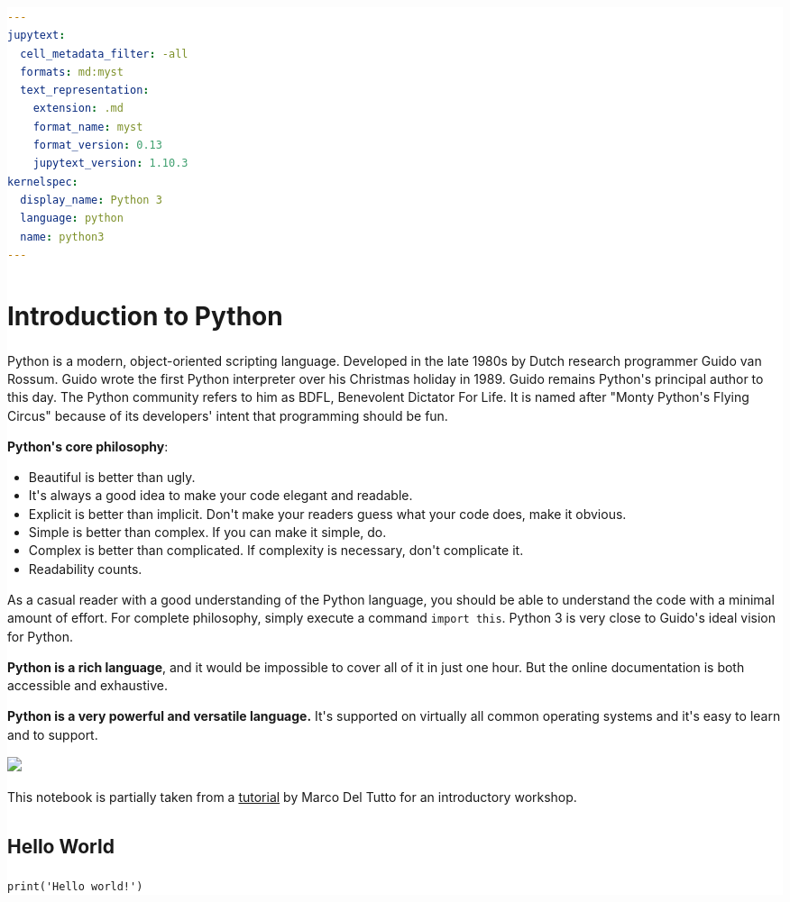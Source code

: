 ```yaml
---
jupytext:
  cell_metadata_filter: -all
  formats: md:myst
  text_representation:
    extension: .md
    format_name: myst
    format_version: 0.13
    jupytext_version: 1.10.3
kernelspec:
  display_name: Python 3
  language: python
  name: python3
---
```


# Introduction to Python

Python is a modern, object-oriented scripting language. 
Developed in the late 1980s by Dutch research programmer Guido van Rossum. Guido wrote the first Python interpreter over his Christmas holiday in 1989. Guido remains Python's principal author to this day. The Python community refers to him as BDFL, Benevolent Dictator For Life. It is named after "Monty Python's Flying Circus" because of its developers' intent that programming should be fun.

**Python's core philosophy**: 
- Beautiful is better than ugly. 
- It's always a good idea to make your code elegant and readable. 
- Explicit is better than implicit. Don't make your readers guess what your code does, make it obvious. 
- Simple is better than complex. If you can make it simple, do. 
- Complex is better than complicated. If complexity is necessary, don't complicate it. 
- Readability counts. 

As a casual reader with a good understanding of the Python language, you should be able to understand the code with a minimal amount of effort. For complete philosophy, simply execute a command `import this`.  Python 3 is very close to Guido's ideal vision for Python. 

**Python is a rich language**, and it would be impossible to cover all of it in just one hour. But the online documentation is both accessible and exhaustive. 

**Python is a very powerful and versatile language.** It's supported on virtually all common operating systems and it's easy to learn and to support. 

<img src="logos/python-powered-h-140x182.png">

This notebook is partially taken from a [tutorial](https://github.com/marcodeltutto/Python-Tutorial-SBN-Workshop) by Marco Del Tutto for an introductory workshop.

## Hello World
```{code-cell}
print('Hello world!')
```
